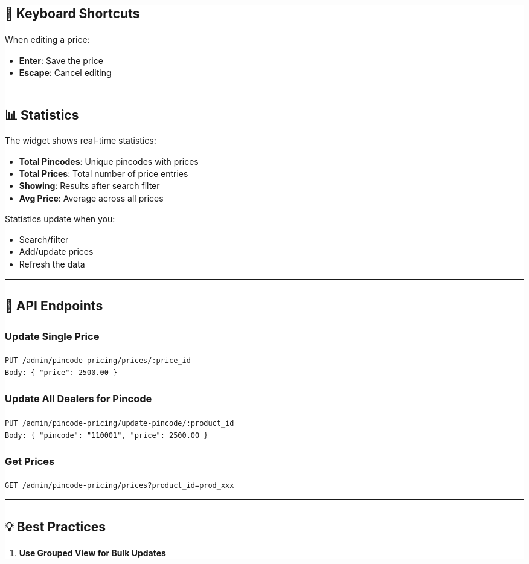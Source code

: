## 🔑 Keyboard Shortcuts

When editing a price:

- **Enter**: Save the price
- **Escape**: Cancel editing

---

## 📊 Statistics

The widget shows real-time statistics:

- **Total Pincodes**: Unique pincodes with prices
- **Total Prices**: Total number of price entries
- **Showing**: Results after search filter
- **Avg Price**: Average across all prices

Statistics update when you:

- Search/filter
- Add/update prices
- Refresh the data

---

## 🚀 API Endpoints

### Update Single Price

```
PUT /admin/pincode-pricing/prices/:price_id
Body: { "price": 2500.00 }
```

### Update All Dealers for Pincode

```
PUT /admin/pincode-pricing/update-pincode/:product_id
Body: { "pincode": "110001", "price": 2500.00 }
```

### Get Prices

```
GET /admin/pincode-pricing/prices?product_id=prod_xxx
```

---

## 💡 Best Practices

1. **Use Grouped View for Bulk Updates**
